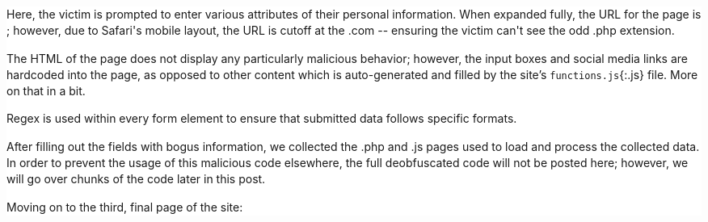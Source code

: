 Here, the victim is prompted to enter various attributes of their personal information. When expanded fully, the URL for the page is [](https://irs.gov.tax-equirement.com/address.php); however, due to Safari's mobile layout, the URL is cutoff at the .com -- ensuring the victim can't see the odd .php extension.

The HTML of the page does not display any particularly malicious behavior; however, the input boxes and social media links are hardcoded into the page, as opposed to other content which is auto-generated and filled by the site’s `functions.js`{:.js} file. More on that in a bit. 

Regex is used within every form element to ensure that submitted data follows specific formats.

After filling out the fields with bogus information, we collected the .php and .js pages used to load and process the collected data. In order to prevent the usage of this malicious code elsewhere, the full deobfuscated code will not be posted here; however, we will go over chunks of the code later in this post.

Moving on to the third, final page of the site:

